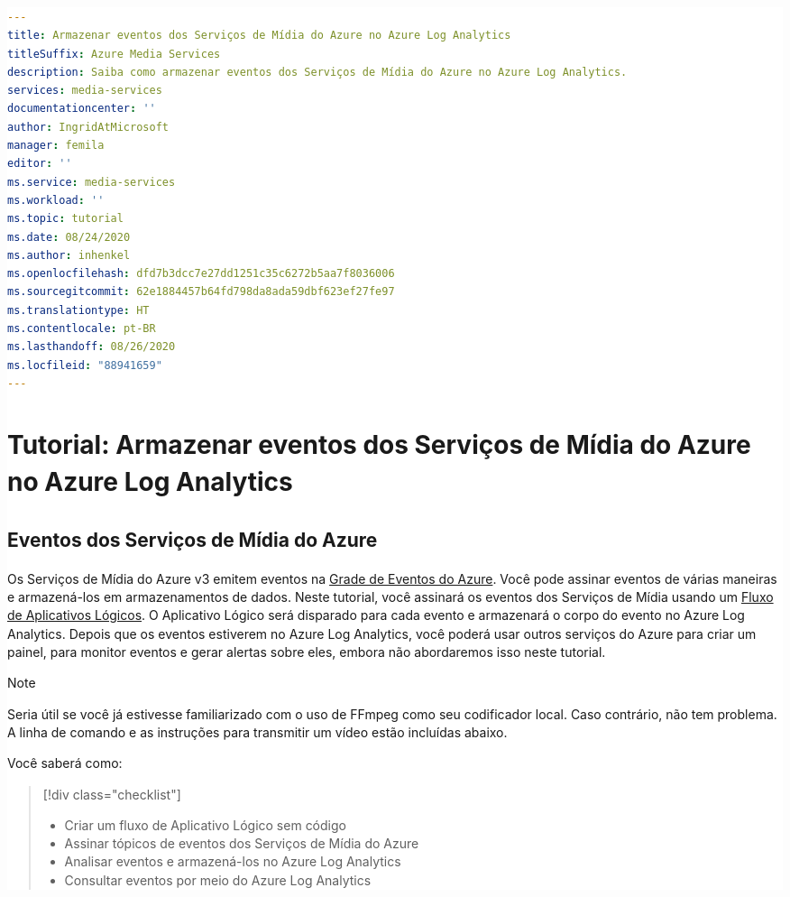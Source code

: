 ```yaml
---
title: Armazenar eventos dos Serviços de Mídia do Azure no Azure Log Analytics
titleSuffix: Azure Media Services
description: Saiba como armazenar eventos dos Serviços de Mídia do Azure no Azure Log Analytics.
services: media-services
documentationcenter: ''
author: IngridAtMicrosoft
manager: femila
editor: ''
ms.service: media-services
ms.workload: ''
ms.topic: tutorial
ms.date: 08/24/2020
ms.author: inhenkel
ms.openlocfilehash: dfd7b3dcc7e27dd1251c35c6272b5aa7f8036006
ms.sourcegitcommit: 62e1884457b64fd798da8ada59dbf623ef27fe97
ms.translationtype: HT
ms.contentlocale: pt-BR
ms.lasthandoff: 08/26/2020
ms.locfileid: "88941659"
---
```

# <a name="tutorial-store-azure-media-services-events-in-azure-log-analytics"></a>Tutorial: Armazenar eventos dos Serviços de Mídia do Azure no Azure Log Analytics

## <a name="azure-media-services-events"></a>Eventos dos Serviços de Mídia do Azure

Os Serviços de Mídia do Azure v3 emitem eventos na [Grade de Eventos do Azure](media-services-event-schemas.md). Você pode assinar eventos de várias maneiras e armazená-los em armazenamentos de dados. Neste tutorial, você assinará os eventos dos Serviços de Mídia usando um [Fluxo de Aplicativos Lógicos](https://azure.microsoft.com/services/logic-apps/). O Aplicativo Lógico será disparado para cada evento e armazenará o corpo do evento no Azure Log Analytics. Depois que os eventos estiverem no Azure Log Analytics, você poderá usar outros serviços do Azure para criar um painel, para monitor eventos e gerar alertas sobre eles, embora não abordaremos isso neste tutorial.

> [!NOTE]
> Seria útil se você já estivesse familiarizado com o uso de FFmpeg como seu codificador local.  Caso contrário, não tem problema. A linha de comando e as instruções para transmitir um vídeo estão incluídas abaixo.

Você saberá como:

> [!div class="checklist"]
> * Criar um fluxo de Aplicativo Lógico sem código
> * Assinar tópicos de eventos dos Serviços de Mídia do Azure
> * Analisar eventos e armazená-los no Azure Log Analytics
> * Consultar eventos por meio do Azure Log Analytics
